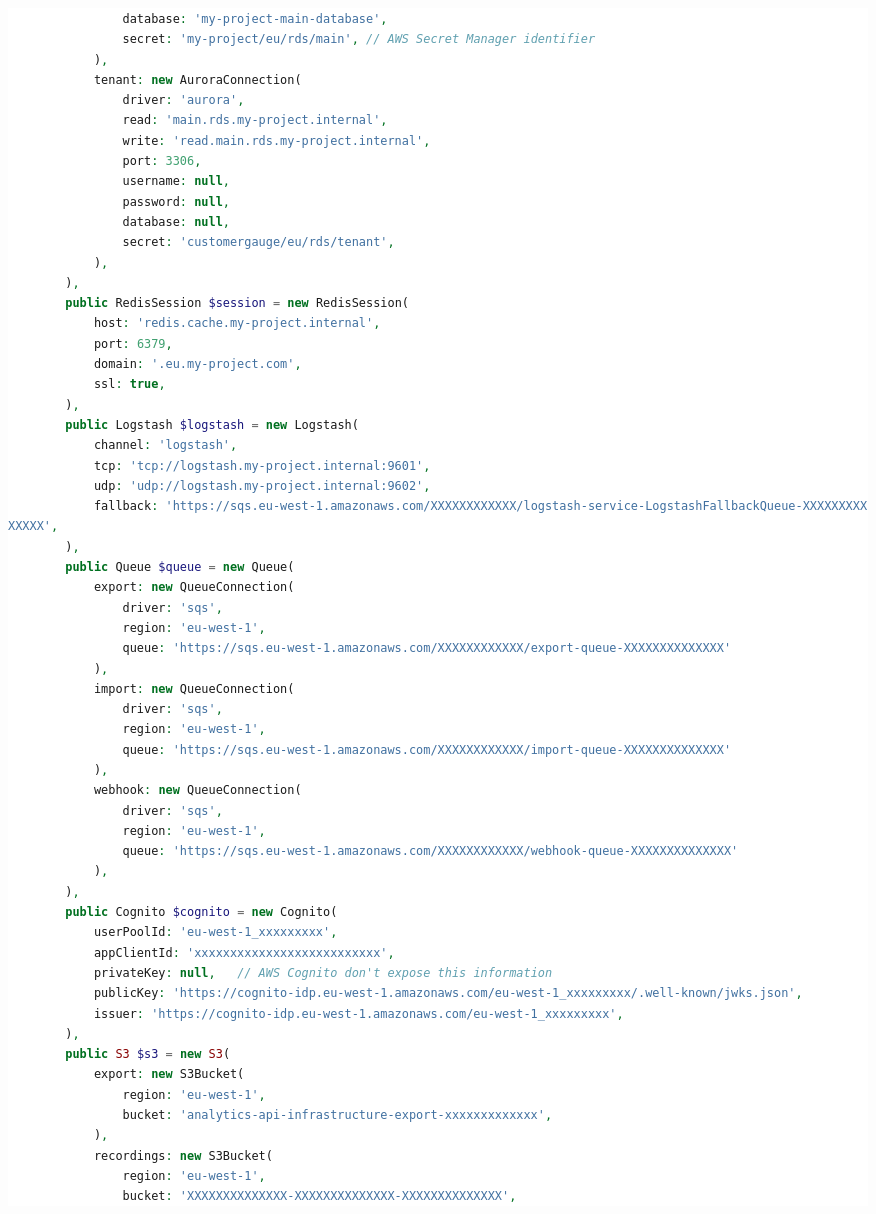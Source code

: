 ```php
                database: 'my-project-main-database',
                secret: 'my-project/eu/rds/main', // AWS Secret Manager identifier
            ),
            tenant: new AuroraConnection(
                driver: 'aurora',
                read: 'main.rds.my-project.internal',
                write: 'read.main.rds.my-project.internal',
                port: 3306,
                username: null,
                password: null,
                database: null,
                secret: 'customergauge/eu/rds/tenant',
            ),
        ),
        public RedisSession $session = new RedisSession(
            host: 'redis.cache.my-project.internal',
            port: 6379,
            domain: '.eu.my-project.com',
            ssl: true,
        ),
        public Logstash $logstash = new Logstash(
            channel: 'logstash',
            tcp: 'tcp://logstash.my-project.internal:9601',
            udp: 'udp://logstash.my-project.internal:9602',
            fallback: 'https://sqs.eu-west-1.amazonaws.com/XXXXXXXXXXXX/logstash-service-LogstashFallbackQueue-XXXXXXXXXXXXXX',
        ),
        public Queue $queue = new Queue(
            export: new QueueConnection(
                driver: 'sqs',
                region: 'eu-west-1',
                queue: 'https://sqs.eu-west-1.amazonaws.com/XXXXXXXXXXXX/export-queue-XXXXXXXXXXXXXX'
            ),
            import: new QueueConnection(
                driver: 'sqs',
                region: 'eu-west-1',
                queue: 'https://sqs.eu-west-1.amazonaws.com/XXXXXXXXXXXX/import-queue-XXXXXXXXXXXXXX'
            ),
            webhook: new QueueConnection(
                driver: 'sqs',
                region: 'eu-west-1',
                queue: 'https://sqs.eu-west-1.amazonaws.com/XXXXXXXXXXXX/webhook-queue-XXXXXXXXXXXXXX'
            ),
        ),
        public Cognito $cognito = new Cognito(
            userPoolId: 'eu-west-1_xxxxxxxxx',
            appClientId: 'xxxxxxxxxxxxxxxxxxxxxxxxxx',
            privateKey: null,   // AWS Cognito don't expose this information
            publicKey: 'https://cognito-idp.eu-west-1.amazonaws.com/eu-west-1_xxxxxxxxx/.well-known/jwks.json',
            issuer: 'https://cognito-idp.eu-west-1.amazonaws.com/eu-west-1_xxxxxxxxx',
        ),
        public S3 $s3 = new S3(
            export: new S3Bucket(
                region: 'eu-west-1',
                bucket: 'analytics-api-infrastructure-export-xxxxxxxxxxxxx',
            ),
            recordings: new S3Bucket(
                region: 'eu-west-1',
                bucket: 'XXXXXXXXXXXXXX-XXXXXXXXXXXXXX-XXXXXXXXXXXXXX',
```